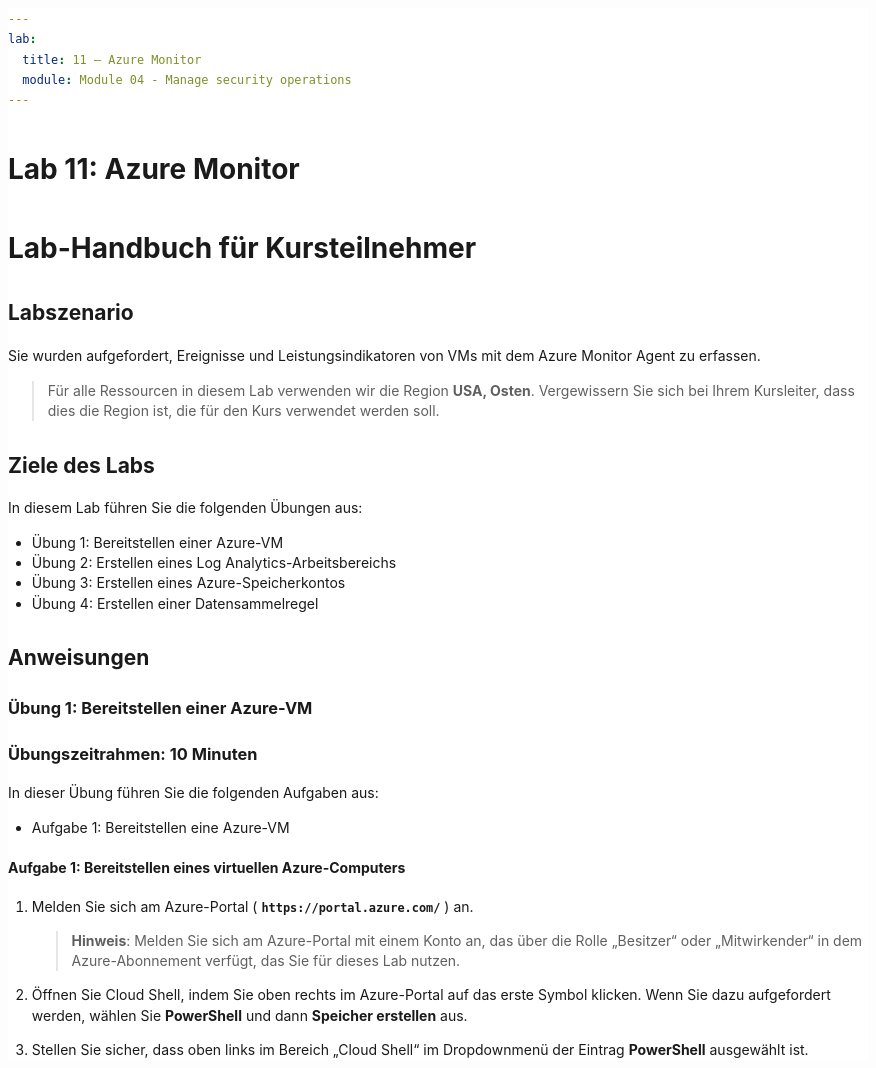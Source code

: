 ```yaml
---
lab:
  title: 11 – Azure Monitor
  module: Module 04 - Manage security operations
---
```


# Lab 11: Azure Monitor

# Lab-Handbuch für Kursteilnehmer

## Labszenario

Sie wurden aufgefordert, Ereignisse und Leistungsindikatoren von VMs mit dem Azure Monitor Agent zu erfassen.

> Für alle Ressourcen in diesem Lab verwenden wir die Region **USA, Osten**. Vergewissern Sie sich bei Ihrem Kursleiter, dass dies die Region ist, die für den Kurs verwendet werden soll. 

## Ziele des Labs

In diesem Lab führen Sie die folgenden Übungen aus:

- Übung 1: Bereitstellen einer Azure-VM
- Übung 2: Erstellen eines Log Analytics-Arbeitsbereichs
- Übung 3: Erstellen eines Azure-Speicherkontos
- Übung 4: Erstellen einer Datensammelregel
  
## Anweisungen

### Übung 1: Bereitstellen einer Azure-VM

### Übungszeitrahmen: 10 Minuten

In dieser Übung führen Sie die folgenden Aufgaben aus: 

- Aufgabe 1: Bereitstellen eine Azure-VM 

#### Aufgabe 1: Bereitstellen eines virtuellen Azure-Computers

1. Melden Sie sich am Azure-Portal ( **`https://portal.azure.com/`** ) an.

    >**Hinweis**: Melden Sie sich am Azure-Portal mit einem Konto an, das über die Rolle „Besitzer“ oder „Mitwirkender“ in dem Azure-Abonnement verfügt, das Sie für dieses Lab nutzen.

2. Öffnen Sie Cloud Shell, indem Sie oben rechts im Azure-Portal auf das erste Symbol klicken. Wenn Sie dazu aufgefordert werden, wählen Sie **PowerShell** und dann **Speicher erstellen** aus.

3. Stellen Sie sicher, dass oben links im Bereich „Cloud Shell“ im Dropdownmenü der Eintrag **PowerShell** ausgewählt ist.
